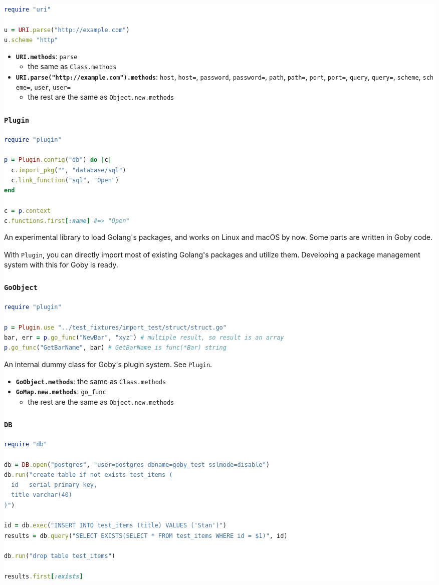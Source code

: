 ```ruby
require "uri"

u = URI.parse("http://example.com")
u.scheme "http"
```

* **`URI.methods`**: `parse`
    * the same as `Class.methods`
* **`URI.parse("http://example.com").methods`**: `host`, `host=`, `password`, `password=`, `path`, `path=`, `port`, `port=`, `query`, `query=`, `scheme`, `scheme=`, `user`, `user=`
    * the rest are the same as `Object.new.methods`

### `Plugin`

```ruby
require "plugin"

p = Plugin.config("db") do |c|
  c.import_pkg("", "database/sql")
  c.link_function("sql", "Open")
end

c = p.context
c.functions.first[:name] #=> "Open"
```

An experimental library to load Golang's packages, and works on Linux and macOS by now. Some parts are written in Goby code.

With `Plugin`, you can directly import most of existing Golang's packages and utilize them. Developing a package management system with this for Goby is ready.

### `GoObject`

```ruby
require "plugin"

p = Plugin.use "../test_fixtures/import_test/struct/struct.go"
bar, err = p.go_func("NewBar", "xyz") # multiple result, so result is an array
p.go_func("GetBarName", bar) # GetBarName is func(*Bar) string
```

An internal dummy class for Goby's plugin system. See `Plugin`.

* **`GoObject.methods`**: the same as `Class.methods`
* **`GoMap.new.methods`**: `go_func`
    * the rest are the same as `Object.new.methods`

### `DB`

```ruby
require "db"

db = DB.open("postgres", "user=postgres dbname=goby_test sslmode=disable")
db.run("create table if not exists test_items (
  id   serial primary key,
  title varchar(40)
)")

id = db.exec("INSERT INTO test_items (title) VALUES ('Stan')")
results = db.query("SELECT EXISTS(SELECT * FROM test_items WHERE id = $1)", id)

db.run("drop table test_items")

results.first[:exists]
```
